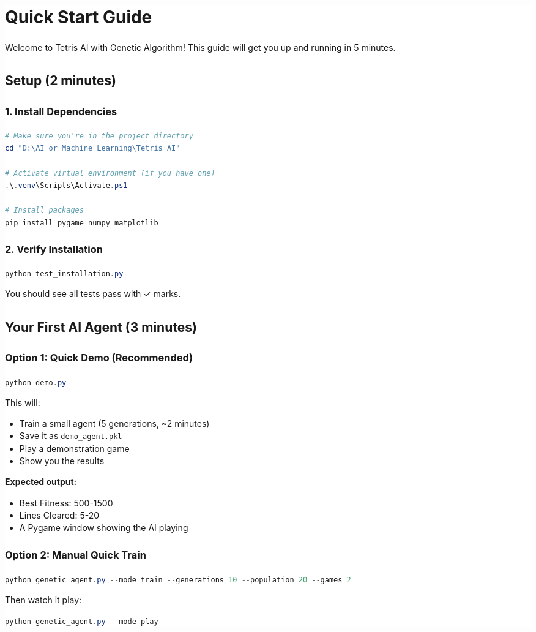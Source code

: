 # Quick Start Guide

Welcome to Tetris AI with Genetic Algorithm! This guide will get you up and running in 5 minutes.

## Setup (2 minutes)

### 1. Install Dependencies
```powershell
# Make sure you're in the project directory
cd "D:\AI or Machine Learning\Tetris AI"

# Activate virtual environment (if you have one)
.\.venv\Scripts\Activate.ps1

# Install packages
pip install pygame numpy matplotlib
```

### 2. Verify Installation
```powershell
python test_installation.py
```

You should see all tests pass with ✓ marks.

## Your First AI Agent (3 minutes)

### Option 1: Quick Demo (Recommended)
```powershell
python demo.py
```

This will:
- Train a small agent (5 generations, ~2 minutes)
- Save it as `demo_agent.pkl`
- Play a demonstration game
- Show you the results

**Expected output:**
- Best Fitness: 500-1500
- Lines Cleared: 5-20
- A Pygame window showing the AI playing

### Option 2: Manual Quick Train
```powershell
python genetic_agent.py --mode train --generations 10 --population 20 --games 2
```

Then watch it play:
```powershell
python genetic_agent.py --mode play
```
